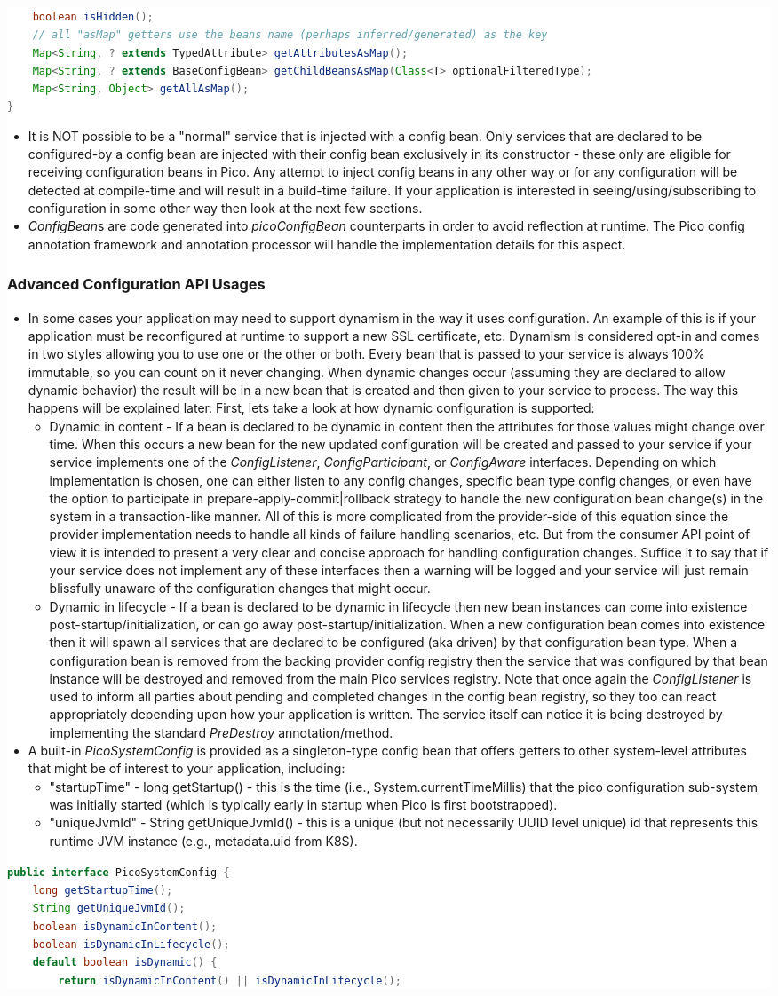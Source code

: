 ```java
    boolean isHidden();
    // all "asMap" getters use the beans name (perhaps inferred/generated) as the key
    Map<String, ? extends TypedAttribute> getAttributesAsMap();
    Map<String, ? extends BaseConfigBean> getChildBeansAsMap(Class<T> optionalFilteredType);
    Map<String, Object> getAllAsMap();
}
```
* It is NOT possible to be a "normal" service that is injected with a config bean. Only services that are declared to be configured-by a config bean are injected with their config bean exclusively in its constructor - these only are eligible for receiving configuration beans in Pico. Any attempt to inject config beans in any other way or for any configuration will be detected at compile-time and will result in a build-time failure. If your application is interested in seeing/using/subscribing to configuration in some other way then look at the next few sections.
* <i>ConfigBean</i>s are code generated into <i>picoConfigBean</i> counterparts in order to avoid reflection at runtime. The Pico config annotation framework and annotation processor will handle the implementation details for this aspect. 

### Advanced Configuration API Usages
* In some cases your application may need to support dynamism in the way it uses configuration. An example of this is if your application must be reconfigured at runtime to support a new SSL certificate, etc. Dynamism is considered opt-in and comes in two styles allowing you to use one or the other or both. Every bean that is passed to your service is always 100% immutable, so you can count on it never changing. When dynamic changes occur (assuming they are declared to allow dynamic behavior) the result will be in a new bean that is created and then given to your service to process. The way this happens will be explained later. First, lets take a look at how dynamic configuration is supported:
  * Dynamic in content - If a bean is declared to be dynamic in content then the attributes for those values might change over time. When this occurs a new bean for the new updated configuration will be created and passed to your service if your service implements one of the <i>ConfigListener</i>, <i>ConfigParticipant</i>, or <i>ConfigAware</i> interfaces. Depending on which implementation is chosen, one can either listen to any config changes, specific bean type config changes, or even have the option to participate in prepare-apply-commit|rollback strategy to handle the new configuration bean change(s) in the system in a transaction-like manner. All of this is more complicated from the provider-side of this equation since the provider implementation needs to handle all kinds of failure handling scenarios, etc. But from the consumer API point of view it is intended to present a very clear and concise approach for handling configuration changes. Suffice it to say that if your service does not implement any of these interfaces then a warning will be logged and your service will just remain blissfully unaware of the configuration changes that might occur. 
  * Dynamic in lifecycle - If a bean is declared to be dynamic in lifecycle then new bean instances can come into existence post-startup/initialization, or can go away post-startup/initialization. When a new configuration bean comes into existence then it will spawn all services that are declared to be configured (aka driven) by that configuration bean type. When a configuration bean is removed from the backing provider config registry then the service that was configured by that bean instance will be destroyed and removed from the main Pico services registry. Note that once again the <i>ConfigListener</i> is used to inform all parties about pending and completed changes in the config bean registry, so they too can react appropriately depending upon how your application is written. The service itself can notice it is being destroyed by implementing the standard <i>PreDestroy</i> annotation/method. 
* A built-in <i>PicoSystemConfig</i> is provided as a singleton-type config bean that offers getters to other system-level attributes that might be of interest to your application, including:
  * "startupTime" - long getStartup() - this is the time (i.e., System.currentTimeMillis) that the pico configuration sub-system was initially started (which is typically early in startup when Pico is first bootstrapped).
  * "uniqueJvmId" - String getUniqueJvmId() - this is a unique (but not necessarily UUID level unique) id that represents this runtime JVM instance (e.g., metadata.uid from K8S).
```java
public interface PicoSystemConfig {
    long getStartupTime();
    String getUniqueJvmId();
    boolean isDynamicInContent();
    boolean isDynamicInLifecycle();
    default boolean isDynamic() {
        return isDynamicInContent() || isDynamicInLifecycle();
```